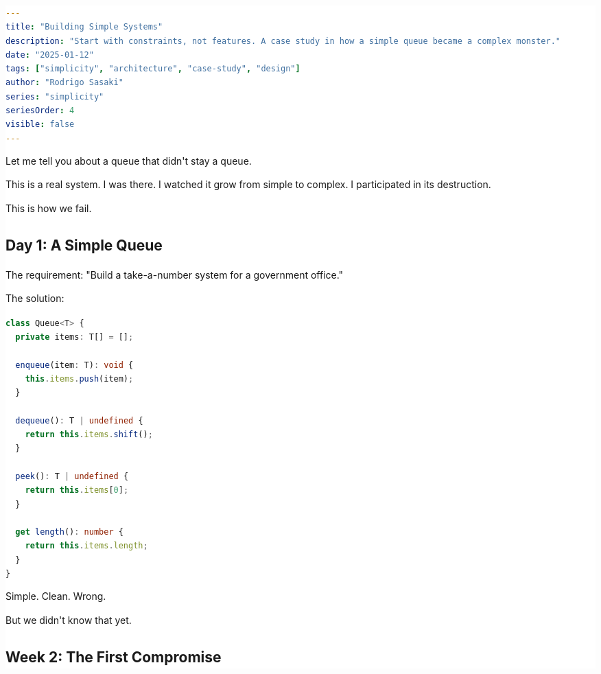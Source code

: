```yaml
---
title: "Building Simple Systems"
description: "Start with constraints, not features. A case study in how a simple queue became a complex monster."
date: "2025-01-12"
tags: ["simplicity", "architecture", "case-study", "design"]
author: "Rodrigo Sasaki"
series: "simplicity"
seriesOrder: 4
visible: false
---
```


Let me tell you about a queue that didn't stay a queue.

This is a real system. I was there. I watched it grow from simple to complex. I participated in its destruction.

This is how we fail.

## Day 1: A Simple Queue

The requirement: "Build a take-a-number system for a government office."

The solution:

```typescript
class Queue<T> {
  private items: T[] = [];

  enqueue(item: T): void {
    this.items.push(item);
  }

  dequeue(): T | undefined {
    return this.items.shift();
  }

  peek(): T | undefined {
    return this.items[0];
  }

  get length(): number {
    return this.items.length;
  }
}
```

Simple. Clean. Wrong.

But we didn't know that yet.

## Week 2: The First Compromise
